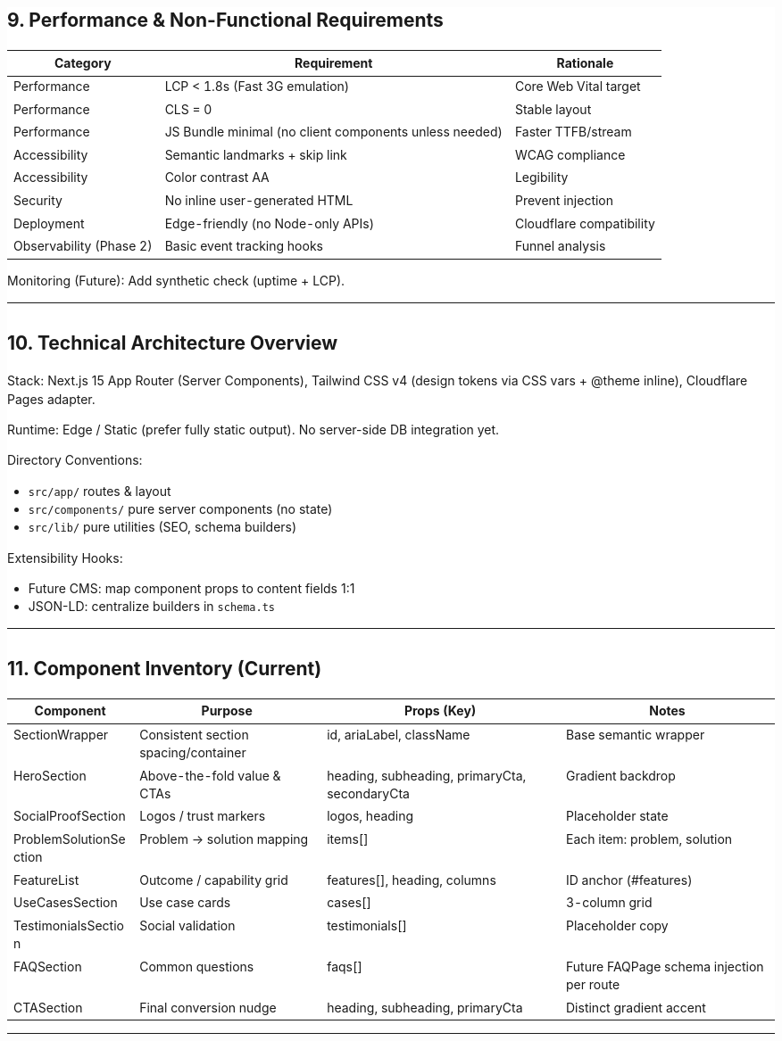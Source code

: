 ## 9. Performance & Non-Functional Requirements
| Category | Requirement | Rationale |
|----------|------------|-----------|
| Performance | LCP < 1.8s (Fast 3G emulation) | Core Web Vital target |
| Performance | CLS = 0 | Stable layout |
| Performance | JS Bundle minimal (no client components unless needed) | Faster TTFB/stream |
| Accessibility | Semantic landmarks + skip link | WCAG compliance |
| Accessibility | Color contrast AA | Legibility |
| Security | No inline user-generated HTML | Prevent injection |
| Deployment | Edge-friendly (no Node-only APIs) | Cloudflare compatibility |
| Observability (Phase 2) | Basic event tracking hooks | Funnel analysis |

Monitoring (Future): Add synthetic check (uptime + LCP). 

---
## 10. Technical Architecture Overview
Stack: Next.js 15 App Router (Server Components), Tailwind CSS v4 (design tokens via CSS vars + @theme inline), Cloudflare Pages adapter.

Runtime: Edge / Static (prefer fully static output). No server-side DB integration yet.

Directory Conventions:
- `src/app/` routes & layout
- `src/components/` pure server components (no state)
- `src/lib/` pure utilities (SEO, schema builders)

Extensibility Hooks:
- Future CMS: map component props to content fields 1:1
- JSON-LD: centralize builders in `schema.ts`

---
## 11. Component Inventory (Current)
| Component | Purpose | Props (Key) | Notes |
|-----------|---------|-------------|-------|
| SectionWrapper | Consistent section spacing/container | id, ariaLabel, className | Base semantic wrapper |
| HeroSection | Above-the-fold value & CTAs | heading, subheading, primaryCta, secondaryCta | Gradient backdrop |
| SocialProofSection | Logos / trust markers | logos, heading | Placeholder state |
| ProblemSolutionSection | Problem → solution mapping | items[] | Each item: problem, solution |
| FeatureList | Outcome / capability grid | features[], heading, columns | ID anchor (#features) |
| UseCasesSection | Use case cards | cases[] | 3-column grid |
| TestimonialsSection | Social validation | testimonials[] | Placeholder copy |
| FAQSection | Common questions | faqs[] | Future FAQPage schema injection per route |
| CTASection | Final conversion nudge | heading, subheading, primaryCta | Distinct gradient accent |

---